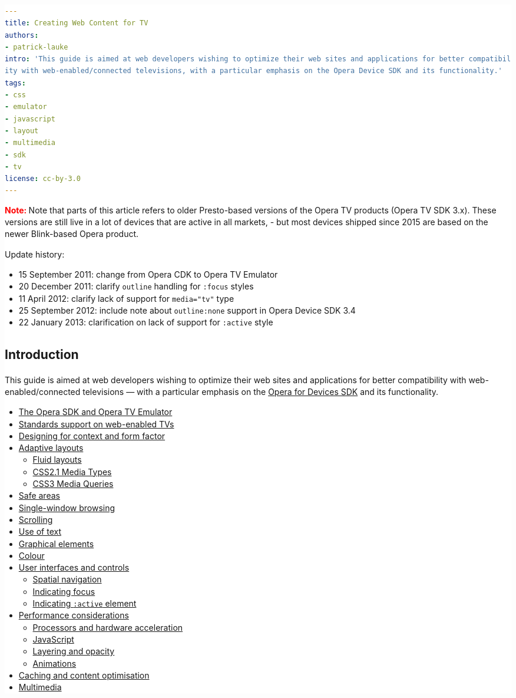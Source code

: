 ```yaml
---
title: Creating Web Content for TV
authors:
- patrick-lauke
intro: 'This guide is aimed at web developers wishing to optimize their web sites and applications for better compatibility with web-enabled/connected televisions, with a particular emphasis on the Opera Device SDK and its functionality.'
tags:
- css
- emulator
- javascript
- layout
- multimedia
- sdk
- tv
license: cc-by-3.0
---
```


<font color="red"><b>Note: </b></font> Note that parts of this article refers to older Presto-based versions of the Opera TV products (Opera TV SDK 3.x). These versions are still live in a lot of devices that are active in all markets, - but most devices shipped since 2015 are based on the newer Blink-based Opera product.

Update history:

- 15 September 2011: change from Opera CDK to Opera TV Emulator
- 20 December 2011: clarify `outline` handling for `:focus` styles
- 11 April 2012: clarify lack of support for `media="tv"` type
- 25 September 2012: include note about `outline:none` support in Opera Device SDK 3.4
- 22 January 2013: clarification on lack of support for `:active` style

## Introduction

This guide is aimed at web developers wishing to optimize their web sites and applications for better compatibility with web-enabled/connected televisions — with a particular emphasis on the [Opera for Devices SDK][1] and its functionality.

[1]: http://www.operasoftware.com/products/devices-sdk

- [The Opera SDK and Opera TV Emulator](#sdk-emulator)
- [Standards support on web-enabled TVs](#standards)
- [Designing for context and form factor](#context-form-factor)
- [Adaptive layouts](#adaptive-layouts)
	- [Fluid layouts](#fluid)
	- [CSS2.1 Media Types](#media-types)
	- [CSS3 Media Queries](#media-queries)
- [Safe areas](#safe-areas)
- [Single-window browsing](#single-window)
- [Scrolling](#scrolling)
- [Use of text](#text)
- [Graphical elements](#graphics)
- [Colour](#colour)
- [User interfaces and controls](#ui-controls)
	- [Spatial navigation](#spatnav)
	- [Indicating focus](#focus)
	- [Indicating `:active` element](#active)
- [Performance considerations](#performance)
	- [Processors and hardware acceleration](#processors-hw-acceleration)
	- [JavaScript](#javascript)
	- [Layering and opacity](#layering-opacity)
	- [Animations](#animations)
- [Caching and content optimisation](#caching-optimisation)
- [Multimedia](#multimedia)


[26]: http://forums.opera.com/categories/en-opera-tv-store
[27]: http://virtualbox.org
[28]: http://www.operasoftware.com/products/tv-emulator
[29]: https://www.opera.com/docs/specs/
[30]: http://www.w3.org/TR/css3-ui/#nav-dir
[31]: https://dev.opera.com/articles/view/tweaking-spatial-navigation-for-tv-browsing/
[32]: http://www.adobe.com/devnet/devices/flashlite.html